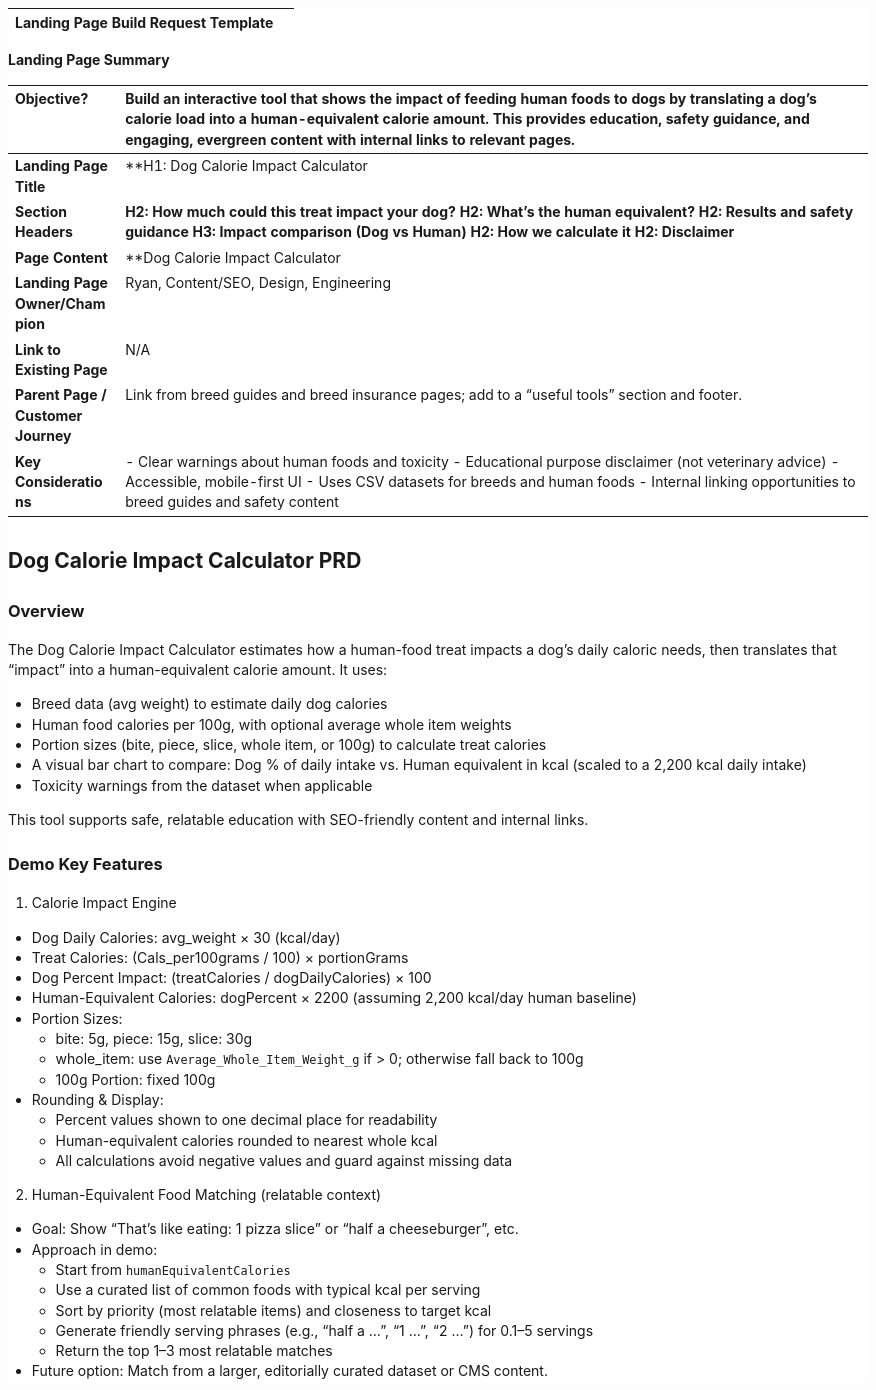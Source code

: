 | Landing Page Build Request Template |  |
| :---- | ----- |

**Landing Page Summary**

| Objective? | Build an interactive tool that shows the impact of feeding human foods to dogs by translating a dog’s calorie load into a human-equivalent calorie amount. This provides education, safety guidance, and engaging, evergreen content with internal links to relevant pages. |
| :---- | :---- |
| **Landing Page Title** | **H1: Dog Calorie Impact Calculator | Human-Equivalent Comparison** |
| **Section Headers** | **H2: How much could this treat impact your dog?**  **H2: What’s the human equivalent?**  **H2: Results and safety guidance**  **H3: Impact comparison (Dog vs Human)**  **H2: How we calculate it**  **H2: Disclaimer** |
| **Page Content** | **Dog Calorie Impact Calculator | Human-Equivalent Comparison**  Human foods can be surprisingly calorie-dense for dogs. Use this calculator to see how a portion of a human food (e.g., pizza, cheese, chocolate) translates into your dog’s daily calorie intake—and what that would be in human terms.  This helps put “just a bite” into perspective.  Choose your dog’s breed, search for a human food, pick a portion (bite, piece, slice, or whole item where available), and get a clear comparison—plus safety warnings for toxic foods. |
| **Landing Page Owner/Champion** | Ryan, Content/SEO, Design, Engineering |
| **Link to Existing Page** | N/A |
| **Parent Page / Customer Journey** | Link from breed guides and breed insurance pages; add to a “useful tools” section and footer. |
| **Key Considerations** | - Clear warnings about human foods and toxicity  - Educational purpose disclaimer (not veterinary advice)  - Accessible, mobile-first UI  - Uses CSV datasets for breeds and human foods  - Internal linking opportunities to breed guides and safety content |

## Dog Calorie Impact Calculator PRD

### Overview
The Dog Calorie Impact Calculator estimates how a human-food treat impacts a dog’s daily caloric needs, then translates that “impact” into a human-equivalent calorie amount. It uses:
- Breed data (avg weight) to estimate daily dog calories
- Human food calories per 100g, with optional average whole item weights
- Portion sizes (bite, piece, slice, whole item, or 100g) to calculate treat calories
- A visual bar chart to compare: Dog % of daily intake vs. Human equivalent in kcal (scaled to a 2,200 kcal daily intake)
- Toxicity warnings from the dataset when applicable

This tool supports safe, relatable education with SEO-friendly content and internal links.

### Demo Key Features
1) Calorie Impact Engine
- Dog Daily Calories: avg_weight × 30 (kcal/day)
- Treat Calories: (Cals_per100grams / 100) × portionGrams
- Dog Percent Impact: (treatCalories / dogDailyCalories) × 100
- Human-Equivalent Calories: dogPercent × 2200 (assuming 2,200 kcal/day human baseline)
- Portion Sizes:
  - bite: 5g, piece: 15g, slice: 30g
  - whole_item: use `Average_Whole_Item_Weight_g` if > 0; otherwise fall back to 100g
  - 100g Portion: fixed 100g
- Rounding & Display:
  - Percent values shown to one decimal place for readability
  - Human-equivalent calories rounded to nearest whole kcal
  - All calculations avoid negative values and guard against missing data

2) Human-Equivalent Food Matching (relatable context)
- Goal: Show “That’s like eating: 1 pizza slice” or “half a cheeseburger”, etc.
- Approach in demo:
  - Start from `humanEquivalentCalories`
  - Use a curated list of common foods with typical kcal per serving
  - Sort by priority (most relatable items) and closeness to target kcal
  - Generate friendly serving phrases (e.g., “half a …”, “1 …”, “2 …”) for 0.1–5 servings
  - Return the top 1–3 most relatable matches
- Future option: Match from a larger, editorially curated dataset or CMS content.
